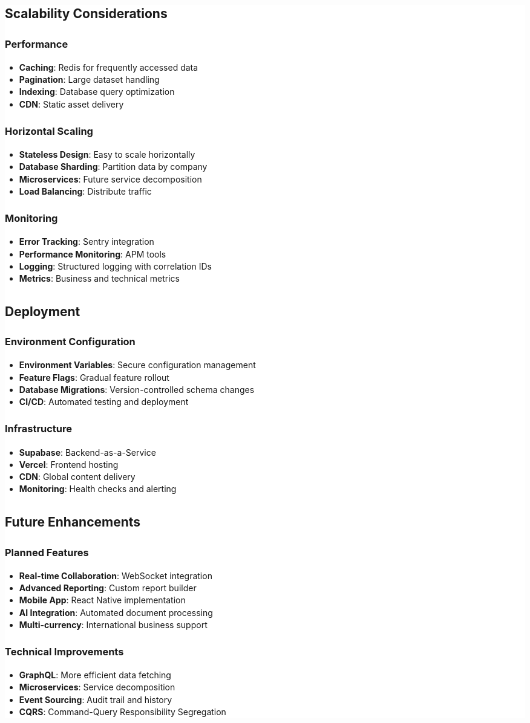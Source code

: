 ## Scalability Considerations

### Performance
- **Caching**: Redis for frequently accessed data
- **Pagination**: Large dataset handling
- **Indexing**: Database query optimization
- **CDN**: Static asset delivery

### Horizontal Scaling
- **Stateless Design**: Easy to scale horizontally
- **Database Sharding**: Partition data by company
- **Microservices**: Future service decomposition
- **Load Balancing**: Distribute traffic

### Monitoring
- **Error Tracking**: Sentry integration
- **Performance Monitoring**: APM tools
- **Logging**: Structured logging with correlation IDs
- **Metrics**: Business and technical metrics

## Deployment

### Environment Configuration
- **Environment Variables**: Secure configuration management
- **Feature Flags**: Gradual feature rollout
- **Database Migrations**: Version-controlled schema changes
- **CI/CD**: Automated testing and deployment

### Infrastructure
- **Supabase**: Backend-as-a-Service
- **Vercel**: Frontend hosting
- **CDN**: Global content delivery
- **Monitoring**: Health checks and alerting

## Future Enhancements

### Planned Features
- **Real-time Collaboration**: WebSocket integration
- **Advanced Reporting**: Custom report builder
- **Mobile App**: React Native implementation
- **AI Integration**: Automated document processing
- **Multi-currency**: International business support

### Technical Improvements
- **GraphQL**: More efficient data fetching
- **Microservices**: Service decomposition
- **Event Sourcing**: Audit trail and history
- **CQRS**: Command-Query Responsibility Segregation
